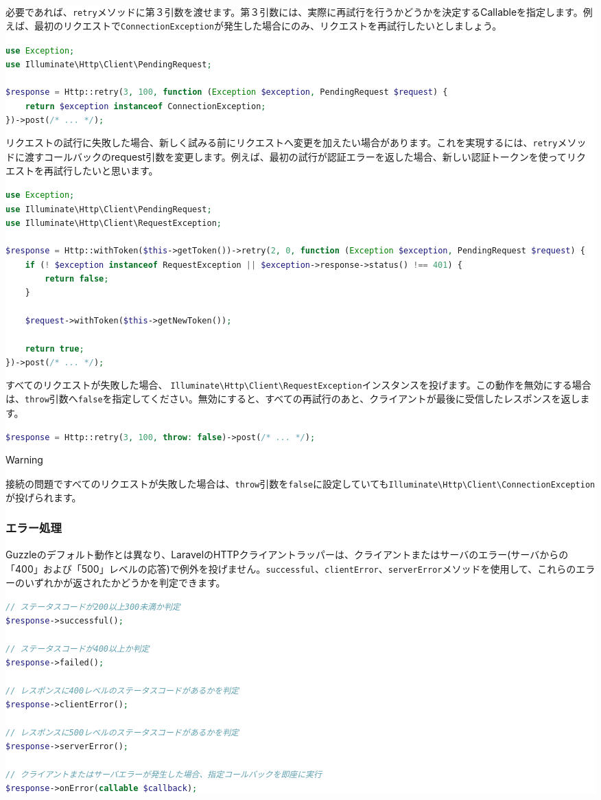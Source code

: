 必要であれば、`retry`メソッドに第３引数を渡せます。第３引数には、実際に再試行を行うかどうかを決定するCallableを指定します。例えば、最初のリクエストで`ConnectionException`が発生した場合にのみ、リクエストを再試行したいとしましょう。

```php
use Exception;
use Illuminate\Http\Client\PendingRequest;

$response = Http::retry(3, 100, function (Exception $exception, PendingRequest $request) {
    return $exception instanceof ConnectionException;
})->post(/* ... */);
```

リクエストの試行に失敗した場合、新しく試みる前にリクエストへ変更を加えたい場合があります。これを実現するには、`retry`メソッドに渡すコールバックのrequest引数を変更します。例えば、最初の試行が認証エラーを返した場合、新しい認証トークンを使ってリクエストを再試行したいと思います。

```php
use Exception;
use Illuminate\Http\Client\PendingRequest;
use Illuminate\Http\Client\RequestException;

$response = Http::withToken($this->getToken())->retry(2, 0, function (Exception $exception, PendingRequest $request) {
    if (! $exception instanceof RequestException || $exception->response->status() !== 401) {
        return false;
    }

    $request->withToken($this->getNewToken());

    return true;
})->post(/* ... */);
```

すべてのリクエストが失敗した場合、 `Illuminate\Http\Client\RequestException`インスタンスを投げます。この動作を無効にする場合は、`throw`引数へ`false`を指定してください。無効にすると、すべての再試行のあと、クライアントが最後に受信したレスポンスを返します。

```php
$response = Http::retry(3, 100, throw: false)->post(/* ... */);
```

> [!WARNING]
> 接続の問題ですべてのリクエストが失敗した場合は、`throw`引数を`false`に設定していても`Illuminate\Http\Client\ConnectionException`が投げられます。

<a name="error-handling"></a>
### エラー処理

Guzzleのデフォルト動作とは異なり、LaravelのHTTPクライアントラッパーは、クライアントまたはサーバのエラー(サーバからの「400」および「500」レベルの応答)で例外を投げません。`successful`、`clientError`、`serverError`メソッドを使用して、これらのエラーのいずれかが返されたかどうかを判定できます。

```php
// ステータスコードが200以上300未満か判定
$response->successful();

// ステータスコードが400以上か判定
$response->failed();

// レスポンスに400レベルのステータスコードがあるかを判定
$response->clientError();

// レスポンスに500レベルのステータスコードがあるかを判定
$response->serverError();

// クライアントまたはサーバエラーが発生した場合、指定コールバックを即座に実行
$response->onError(callable $callback);
```
